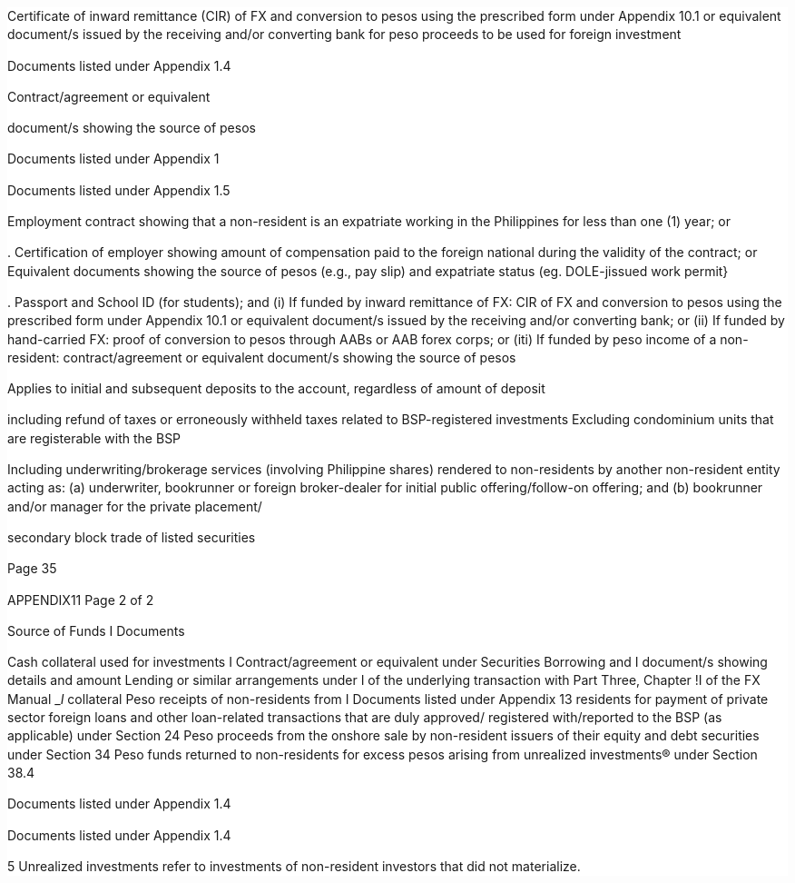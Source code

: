 Certificate of inward remittance (CIR) of FX and conversion to pesos using the prescribed form under Appendix 10.1 or equivalent document/s issued by the receiving and/or converting bank for peso proceeds to be used for foreign investment

Documents listed under Appendix 1.4

Contract/agreement or equivalent

document/s showing the source of pesos

Documents listed under Appendix 1

Documents listed under Appendix 1.5

Employment contract showing that a non-resident is an expatriate working in the Philippines for less than one (1) year; or

. Certification of employer showing amount of compensation paid to the foreign national during the validity of the contract; or Equivalent documents showing the source of pesos (e.g., pay slip) and expatriate status (eg. DOLE-jissued work permit}

. Passport and School ID (for students); and (i) If funded by inward remittance of FX: CIR of FX and conversion to pesos using the prescribed form under Appendix 10.1 or equivalent document/s issued by the receiving and/or converting bank; or (ii) If funded by hand-carried FX: proof of conversion to pesos through AABs or AAB forex corps; or (iti) If funded by peso income of a non-resident: contract/agreement or equivalent document/s showing the source of pesos

Applies to initial and subsequent deposits to the account, regardless of amount of deposit

including refund of taxes or erroneously withheld taxes related to BSP-registered investments Excluding condominium units that are registerable with the BSP

Including underwriting/brokerage services (involving Philippine shares) rendered to non-residents by another non-resident entity acting as: (a) underwriter, bookrunner or foreign broker-dealer for initial public offering/follow-on offering; and (b) bookrunner and/or manager for the private placement/

secondary block trade of listed securities

Page 35

APPENDIX11 Page 2 of 2

Source of Funds I Documents

Cash collateral used for investments I Contract/agreement or equivalent under Securities Borrowing and I document/s showing details and amount Lending or similar arrangements under I of the underlying transaction with Part Three, Chapter !I of the FX Manual __I_ collateral Peso receipts of non-residents from I Documents listed under Appendix 13 residents for payment of private sector foreign loans and other loan-related transactions that are duly approved/ registered with/reported to the BSP (as applicable) under Section 24 Peso proceeds from the onshore sale by non-resident issuers of their equity and debt securities under Section 34 Peso funds returned to non-residents for excess pesos arising from unrealized investments® under Section 38.4

Documents listed under Appendix 1.4

Documents listed under Appendix 1.4

5 Unrealized investments refer to investments of non-resident investors that did not materialize.
